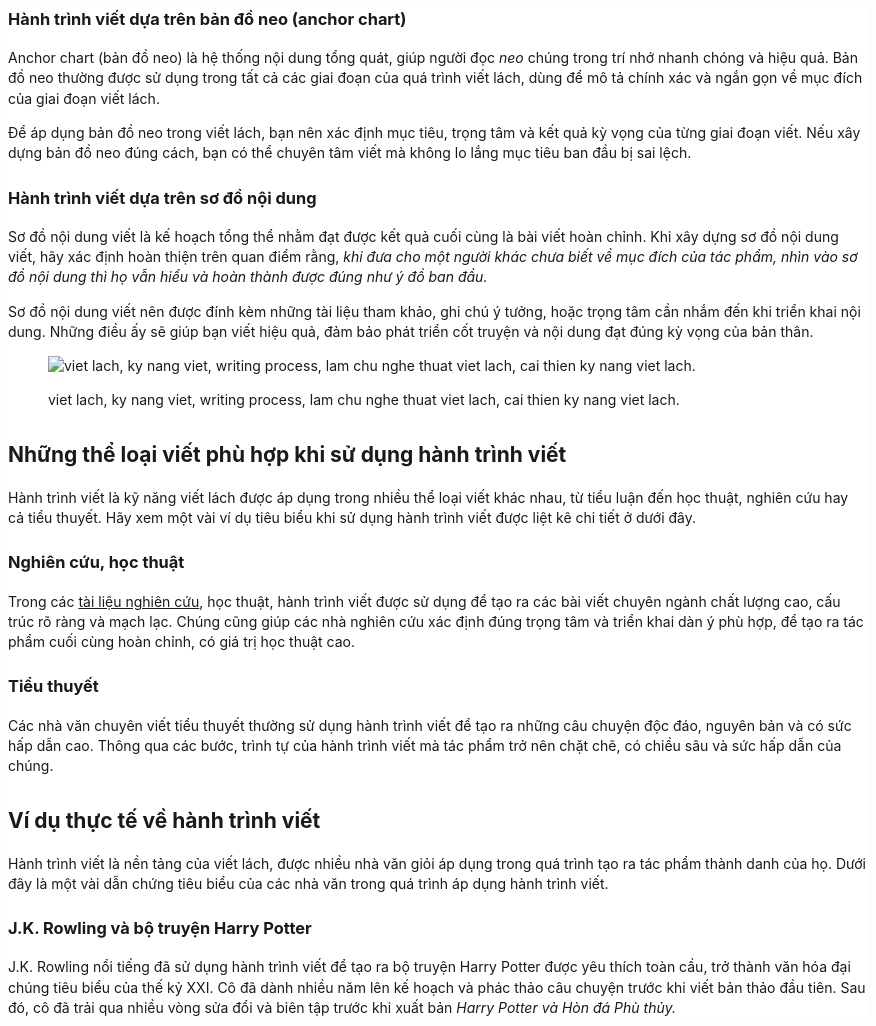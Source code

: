 ### Hành trình viết dựa trên bản đồ neo (anchor chart)

Anchor chart (bản đồ neo) là hệ thống nội dung tổng quát, giúp người đọc _neo_ chúng trong trí nhớ nhanh chóng và hiệu quả. Bản đồ neo thường được sử dụng trong tất cả các giai đoạn của quá trình viết lách, dùng để mô tả chính xác và ngắn gọn về mục đích của giai đoạn viết lách.

Để áp dụng bản đồ neo trong viết lách, bạn nên xác định mục tiêu, trọng tâm và kết quả kỳ vọng của từng giai đoạn viết. Nếu xây dựng bản đồ neo đúng cách, bạn có thể chuyên tâm viết mà không lo lắng mục tiêu ban đầu bị sai lệch.

### Hành trình viết dựa trên sơ đồ nội dung

Sơ đồ nội dung viết là kế hoạch tổng thể nhằm đạt được kết quả cuối cùng là bài viết hoàn chỉnh. Khi xây dựng sơ đồ nội dung viết, hãy xác định hoàn thiện trên quan điểm rằng, _khi đưa cho một người khác chưa biết về mục đích của tác phẩm, nhìn vào sơ đồ nội dung thì họ vẫn hiểu và hoàn thành được đúng như ý đồ ban đầu._

Sơ đồ nội dung viết nên được đính kèm những tài liệu tham khảo, ghi chú ý tưởng, hoặc trọng tâm cần nhắm đến khi triển khai nội dung. Những điều ấy sẽ giúp bạn viết hiệu quả, đảm bảo phát triển cốt truyện và nội dung đạt đúng kỳ vọng của bản thân.

<figure><img src="https://banmaixanh.vercel.app/image/article/viet-lach-091.jpg" alt="viet lach, ky nang viet, writing process, lam chu nghe thuat viet lach, cai thien ky nang viet lach." title="viet lach, ky nang viet, writing process, lam chu nghe thuat viet lach, cai thien ky nang viet lach." height=100% width=100%><figcaption><p>viet lach, ky nang viet, writing process, lam chu nghe thuat viet lach, cai thien ky nang viet lach.</p></figcaption></figure>

## Những thể loại viết phù hợp khi sử dụng hành trình viết

Hành trình viết là kỹ năng viết lách được áp dụng trong nhiều thể loại viết khác nhau, từ tiểu luận đến học thuật, nghiên cứu hay cả tiểu thuyết. Hãy xem một vài ví dụ tiêu biểu khi sử dụng hành trình viết được liệt kê chi tiết ở dưới đây.

### Nghiên cứu, học thuật

Trong các [tài liệu nghiên cứu](https://nhavantuonglai.com/article), học thuật, hành trình viết được sử dụng để tạo ra các bài viết chuyên ngành chất lượng cao, cấu trúc rõ ràng và mạch lạc. Chúng cũng giúp các nhà nghiên cứu xác định đúng trọng tâm và triển khai dàn ý phù hợp, để tạo ra tác phẩm cuối cùng hoàn chỉnh, có giá trị học thuật cao.

### Tiểu thuyết

Các nhà văn chuyên viết tiểu thuyết thường sử dụng hành trình viết để tạo ra những câu chuyện độc đáo, nguyên bản và có sức hấp dẫn cao. Thông qua các bước, trình tự của hành trình viết mà tác phẩm trở nên chặt chẽ, có chiều sâu và sức hấp dẫn của chúng.

## Ví dụ thực tế về hành trình viết

Hành trình viết là nền tảng của viết lách, được nhiều nhà văn giỏi áp dụng trong quá trình tạo ra tác phẩm thành danh của họ. Dưới đây là một vài dẫn chứng tiêu biểu của các nhà văn trong quá trình áp dụng hành trình viết.

### J.K. Rowling và bộ truyện Harry Potter

J.K. Rowling nổi tiếng đã sử dụng hành trình viết để tạo ra bộ truyện Harry Potter được yêu thích toàn cầu, trở thành văn hóa đại chúng tiêu biểu của thế kỷ XXI. Cô đã dành nhiều năm lên kế hoạch và phác thảo câu chuyện trước khi viết bản thảo đầu tiên. Sau đó, cô đã trải qua nhiều vòng sửa đổi và biên tập trước khi xuất bản _Harry Potter và Hòn đá Phù thủy._
